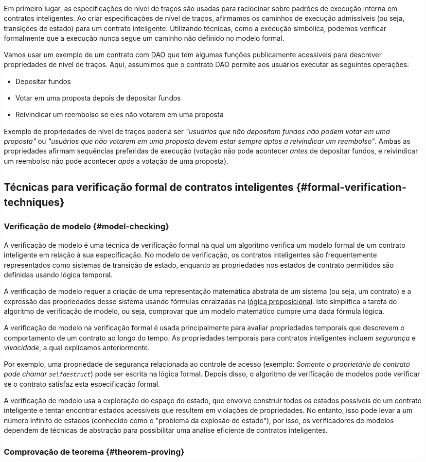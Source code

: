 Em primeiro lugar, as especificações de nível de traços são usadas para raciocinar sobre padrões de execução interna em contratos inteligentes. Ao criar especificações de nível de traços, afirmamos os caminhos de execução admissíveis (ou seja, transições de estado) para um contrato inteligente. Utilizando técnicas, como a execução simbólica, podemos verificar formalmente que a execução nunca segue um caminho não definido no modelo formal.

Vamos usar um exemplo de um contrato com [DAO](/dao/) que tem algumas funções publicamente acessíveis para descrever propriedades de nível de traços. Aqui, assumimos que o contrato DAO permite aos usuários executar as seguintes operações:

- Depositar fundos

- Votar em uma proposta depois de depositar fundos

- Reivindicar um reembolso se eles não votarem em uma proposta

Exemplo de propriedades de nível de traços poderia ser _"usuários que não depositam fundos não podem votar em uma proposta"_ ou _"usuários que não votarem em uma proposta devem estar sempre aptos a reivindicar um reembolso"_. Ambas as propriedades afirmam sequências preferidas de execução (votação não pode acontecer _antes_ de depositar fundos, e reivindicar um reembolso não pode acontecer _após_ a votação de uma proposta).

## Técnicas para verificação formal de contratos inteligentes {#formal-verification-techniques}

### Verificação de modelo {#model-checking}

A verificação de modelo é uma técnica de verificação formal na qual um algoritmo verifica um modelo formal de um contrato inteligente em relação à sua especificação. No modelo de verificação, os contratos inteligentes são frequentemente representados como sistemas de transição de estado, enquanto as propriedades nos estados de contrato permitidos são definidas usando lógica temporal.

A verificação de modelo requer a criação de uma representação matemática abstrata de um sistema (ou seja, um contrato) e a expressão das propriedades desse sistema usando fórmulas enraizadas na [lógica proposicional](https://www.baeldung.com/cs/propositional-logic). Isto simplifica a tarefa do algoritmo de verificação de modelo, ou seja, comprovar que um modelo matemático cumpre uma dada fórmula lógica.

A verificação de modelo na verificação formal é usada principalmente para avaliar propriedades temporais que descrevem o comportamento de um contrato ao longo do tempo. As propriedades temporais para contratos inteligentes incluem _segurança_ e _vivacidade_, a qual explicamos anteriormente.

Por exemplo, uma propriedade de segurança relacionada ao controle de acesso (exemplo: _Somente o proprietário do contrato pode chamar `selfdestruct`_) pode ser escrita na lógica formal. Depois disso, o algoritmo de verificação de modelos pode verificar se o contrato satisfaz esta especificação formal.

A verificação de modelo usa a exploração do espaço do estado, que envolve construir todos os estados possíveis de um contrato inteligente e tentar encontrar estados acessíveis que resultem em violações de propriedades. No entanto, isso pode levar a um número infinito de estados (conhecido como o "problema da explosão de estado"), por isso, os verificadores de modelos dependem de técnicas de abstração para possibilitar uma análise eficiente de contratos inteligentes.

### Comprovação de teorema {#theorem-proving}
